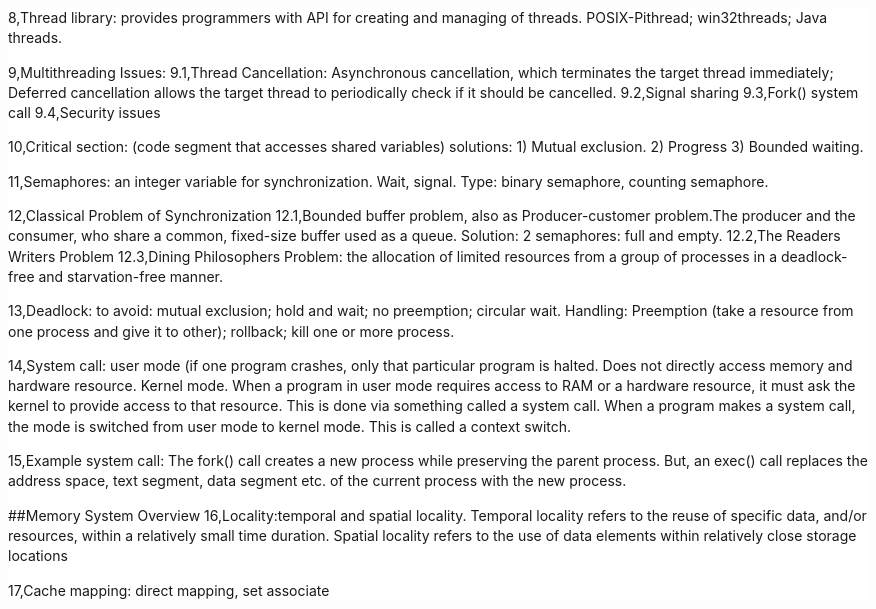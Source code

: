 8,Thread library: provides programmers with API for creating and managing of threads. POSIX-Pithread; win32threads; Java threads.

9,Multithreading Issues:
  9.1,Thread Cancellation: Asynchronous cancellation, which terminates the target thread immediately; Deferred cancellation allows the target thread to periodically check if it should be cancelled.
  9.2,Signal sharing
  9.3,Fork() system call
  9.4,Security issues
  
10,Critical section: (code segment that accesses shared variables) solutions: 1) Mutual exclusion. 2) Progress 3) Bounded waiting.

11,Semaphores: an integer variable for synchronization. Wait, signal. Type: binary semaphore, counting semaphore.

12,Classical Problem of Synchronization
  12.1,Bounded buffer problem, also as Producer-customer problem.The producer and the consumer, who share a common, fixed-size buffer used as a queue. Solution: 2 semaphores: full and empty.
  12.2,The Readers Writers Problem
  12.3,Dining Philosophers Problem: the allocation of limited resources from a group of processes in a deadlock-free and starvation-free manner.

13,Deadlock: to avoid: mutual exclusion; hold and wait; no preemption; circular wait. Handling: Preemption (take a resource from one process and give it to other); rollback; kill one or more process.

14,System call: user mode (if one program crashes, only that particular program is halted. Does not directly access memory and hardware resource. Kernel mode. When a program in user mode requires access to RAM or a hardware resource, it must ask the kernel to provide access to that resource. This is done via something called a system call. When a program makes a system call, the mode is switched from user mode to kernel mode. This is called a context switch.

15,Example system call: The fork() call creates a new process while preserving the parent process. But, an exec() call replaces the address space, text segment, data segment etc. of the current process with the new process.



##Memory System Overview
16,Locality:temporal and spatial locality.
Temporal locality refers to the reuse of specific data, and/or resources, within a relatively small time duration. Spatial locality refers to the use of data elements within relatively close storage locations

17,Cache mapping: direct mapping, set associate

